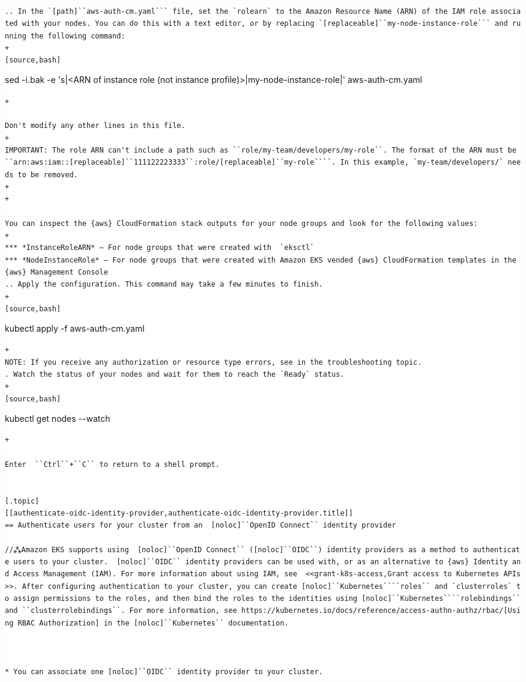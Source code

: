 ```
.. In the `[path]``aws-auth-cm.yaml``` file, set the `rolearn` to the Amazon Resource Name (ARN) of the IAM role associated with your nodes. You can do this with a text editor, or by replacing `[replaceable]``my-node-instance-role``` and running the following command:
+
[source,bash]
```
sed \-i\.bak \-e 's\|<ARN of instance role \(not instance profile\)>\|my\-node\-instance\-role\|' aws\-auth\-cm\.yaml  

```
+

Don't modify any other lines in this file.
+
IMPORTANT: The role ARN can't include a path such as ``role/my-team/developers/my-role``. The format of the ARN must be ``arn:aws:iam::[replaceable]``111122223333``:role/[replaceable]``my-role````. In this example, `my-team/developers/` needs to be removed.
+
+

You can inspect the {aws} CloudFormation stack outputs for your node groups and look for the following values:
+
*** *InstanceRoleARN* – For node groups that were created with  `eksctl`
*** *NodeInstanceRole* – For node groups that were created with Amazon EKS vended {aws} CloudFormation templates in the {aws} Management Console
.. Apply the configuration. This command may take a few minutes to finish.
+
[source,bash]
```
kubectl apply \-f aws\-auth\-cm\.yaml  

```
+
NOTE: If you receive any authorization or resource type errors, see in the troubleshooting topic.
. Watch the status of your nodes and wait for them to reach the `Ready` status.
+
[source,bash]
```
kubectl get nodes \-\-watch  

```
+

Enter  ``Ctrl``+``C`` to return to a shell prompt.


[.topic]
[[authenticate-oidc-identity-provider,authenticate-oidc-identity-provider.title]]
== Authenticate users for your cluster from an  [noloc]``OpenID Connect`` identity provider

//⁂Amazon EKS supports using  [noloc]``OpenID Connect`` ([noloc]``OIDC``) identity providers as a method to authenticate users to your cluster.  [noloc]``OIDC`` identity providers can be used with, or as an alternative to {aws} Identity and Access Management (IAM). For more information about using IAM, see  <<grant-k8s-access,Grant access to Kubernetes APIs >>. After configuring authentication to your cluster, you can create [noloc]``Kubernetes````roles`` and `clusterroles` to assign permissions to the roles, and then bind the roles to the identities using [noloc]``Kubernetes````rolebindings`` and ``clusterrolebindings``. For more information, see https://kubernetes.io/docs/reference/access-authn-authz/rbac/[Using RBAC Authorization] in the [noloc]``Kubernetes`` documentation.



* You can associate one [noloc]``OIDC`` identity provider to your cluster.
```